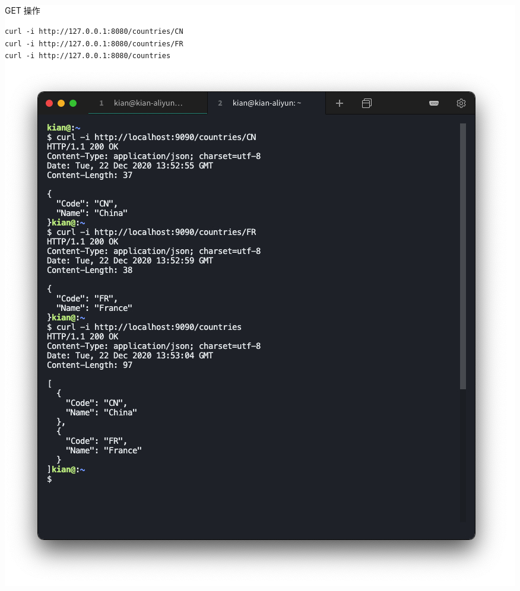 GET 操作

```shell
curl -i http://127.0.0.1:8080/countries/CN
curl -i http://127.0.0.1:8080/countries/FR
curl -i http://127.0.0.1:8080/countries
```

![](./imgs/get.jpg)
